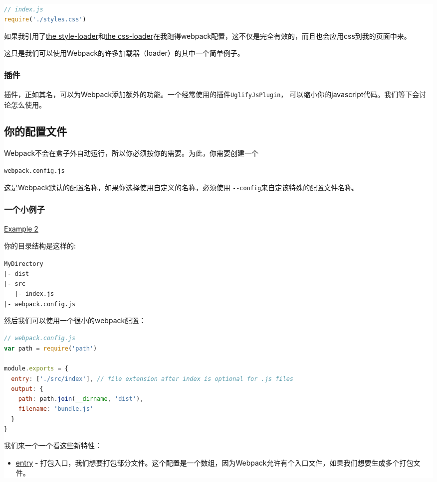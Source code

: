 ```javascript
// index.js
require('./styles.css')
```

如果我引用了[the style-loader](https://github.com/webpack/style-loader)和[the css-loader](https://github.com/webpack/css-loader)在我跑得webpack配置，这不仅是完全有效的，而且也会应用css到我的页面中来。

这只是我们可以使用Webpack的许多加载器（loader）的其中一个简单例子。

### 插件

插件，正如其名，可以为Webpack添加额外的功能。一个经常使用的插件`UglifyJsPlugin`，
可以缩小你的javascript代码。我们等下会讨论怎么使用。

## 你的配置文件

Webpack不会在盒子外自动运行，所以你必须按你的需要。为此，你需要创建一个

    webpack.config.js

这是Webpack默认的配置名称，如果你选择使用自定义的名称，必须使用 `--config`来自定该特殊的配置文件名称。

### 一个小例子
[Example 2](https://github.com/94dreamer/Webpack/)

你的目录结构是这样的:

```
MyDirectory
|- dist
|- src
   |- index.js
|- webpack.config.js

```

然后我们可以使用一个很小的webpack配置：

```javascript
// webpack.config.js
var path = require('path')

module.exports = {
  entry: ['./src/index'], // file extension after index is optional for .js files
  output: {
    path: path.join(__dirname, 'dist'),
    filename: 'bundle.js'
  }
}
```

我们来一个一个看这些新特性：

* [entry](https://webpack.github.io/docs/configuration.html#entry) - 打包入口，我们想要打包部分文件。这个配置是一个数组，因为Webpack允许有个入口文件，如果我们想要生成多个打包文件。
